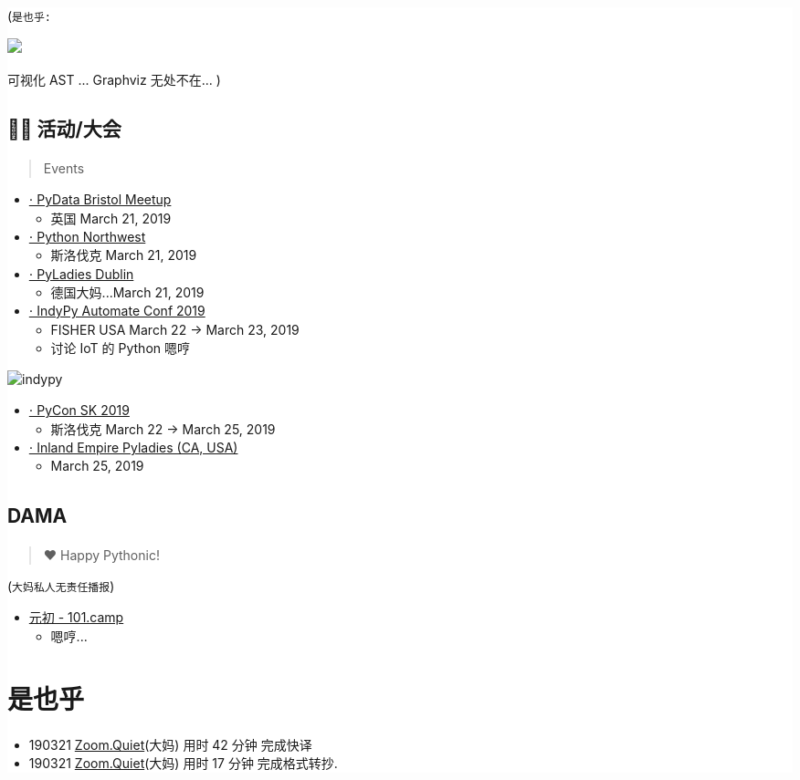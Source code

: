 (`是也乎:`

![](https://github.com/tonybaloney/instaviz/raw/master/screenshot.png)

可视化 AST ... Graphviz 无处不在...
)


## 📆🐍 活动/大会
> Events



- [⋅ PyData Bristol Meetup](https://pycoders.com/link/1246/web)
    + 英国 March 21, 2019
- [⋅ Python Northwest](https://pycoders.com/link/1241/web)
    + 斯洛伐克 March 21, 2019
- [⋅ PyLadies Dublin](https://pycoders.com/link/1235/web)
    + 德国大妈...March 21, 2019
- [⋅ IndyPy Automate Conf 2019](https://pycoders.com/link/1228/web)
    + FISHER USA March 22 -> March 23, 2019
    + 讨论 IoT 的 Python 嗯哼

![indypy](https://2019.indypy.org/static/images/logo.png)

- [⋅ PyCon SK 2019](https://pycoders.com/link/1238/web) 
    + 斯洛伐克 March 22 -> March 25, 2019
- [⋅ Inland Empire Pyladies (CA, USA)](https://pycoders.com/link/1252/web)
    + March 25, 2019



## DAMA
> ❤️ Happy Pythonic!

(`大妈私人无责任播报`)

- [元初 \- 101\.camp](https://101.camp/story/0_originating/)
    + 嗯哼...

# 是也乎

- 190321 [Zoom.Quiet](http://zoomquiet.io/)(大妈) 用时 42 分钟 完成快译
- 190321 [Zoom.Quiet](http://zoomquiet.io/)(大妈) 用时 17 分钟 完成格式转抄.
